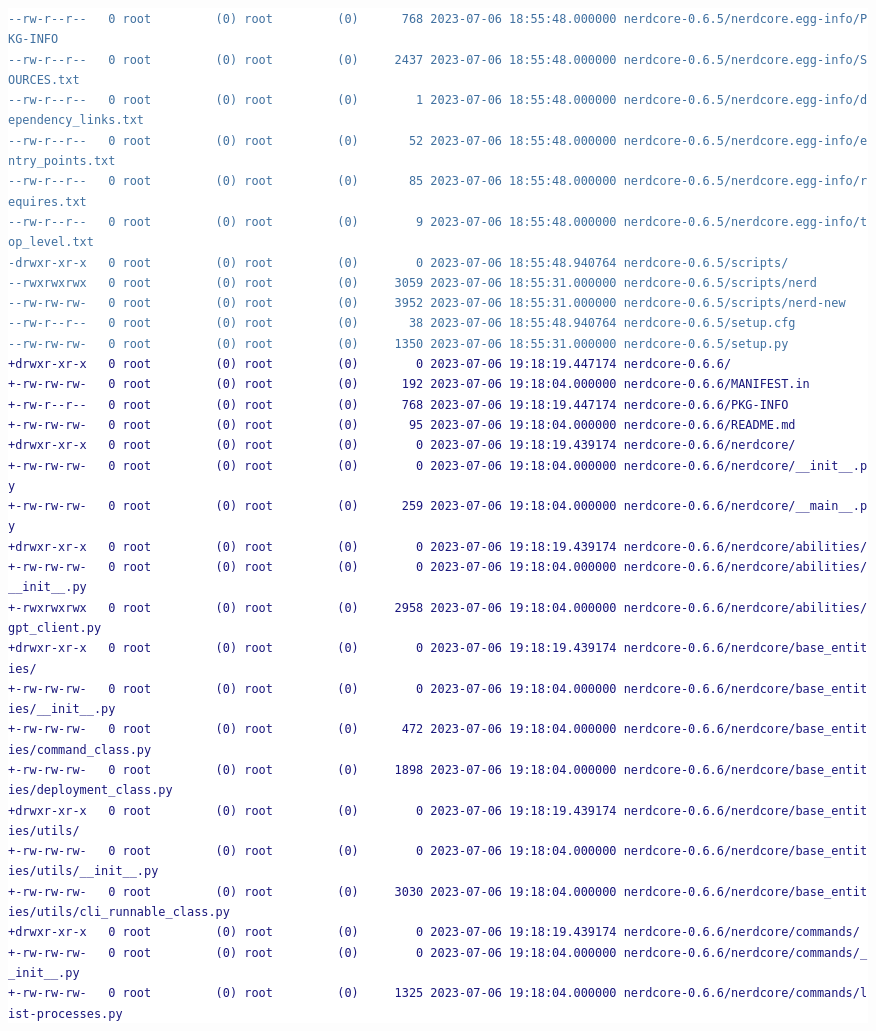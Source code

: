 ```diff
--rw-r--r--   0 root         (0) root         (0)      768 2023-07-06 18:55:48.000000 nerdcore-0.6.5/nerdcore.egg-info/PKG-INFO
--rw-r--r--   0 root         (0) root         (0)     2437 2023-07-06 18:55:48.000000 nerdcore-0.6.5/nerdcore.egg-info/SOURCES.txt
--rw-r--r--   0 root         (0) root         (0)        1 2023-07-06 18:55:48.000000 nerdcore-0.6.5/nerdcore.egg-info/dependency_links.txt
--rw-r--r--   0 root         (0) root         (0)       52 2023-07-06 18:55:48.000000 nerdcore-0.6.5/nerdcore.egg-info/entry_points.txt
--rw-r--r--   0 root         (0) root         (0)       85 2023-07-06 18:55:48.000000 nerdcore-0.6.5/nerdcore.egg-info/requires.txt
--rw-r--r--   0 root         (0) root         (0)        9 2023-07-06 18:55:48.000000 nerdcore-0.6.5/nerdcore.egg-info/top_level.txt
-drwxr-xr-x   0 root         (0) root         (0)        0 2023-07-06 18:55:48.940764 nerdcore-0.6.5/scripts/
--rwxrwxrwx   0 root         (0) root         (0)     3059 2023-07-06 18:55:31.000000 nerdcore-0.6.5/scripts/nerd
--rw-rw-rw-   0 root         (0) root         (0)     3952 2023-07-06 18:55:31.000000 nerdcore-0.6.5/scripts/nerd-new
--rw-r--r--   0 root         (0) root         (0)       38 2023-07-06 18:55:48.940764 nerdcore-0.6.5/setup.cfg
--rw-rw-rw-   0 root         (0) root         (0)     1350 2023-07-06 18:55:31.000000 nerdcore-0.6.5/setup.py
+drwxr-xr-x   0 root         (0) root         (0)        0 2023-07-06 19:18:19.447174 nerdcore-0.6.6/
+-rw-rw-rw-   0 root         (0) root         (0)      192 2023-07-06 19:18:04.000000 nerdcore-0.6.6/MANIFEST.in
+-rw-r--r--   0 root         (0) root         (0)      768 2023-07-06 19:18:19.447174 nerdcore-0.6.6/PKG-INFO
+-rw-rw-rw-   0 root         (0) root         (0)       95 2023-07-06 19:18:04.000000 nerdcore-0.6.6/README.md
+drwxr-xr-x   0 root         (0) root         (0)        0 2023-07-06 19:18:19.439174 nerdcore-0.6.6/nerdcore/
+-rw-rw-rw-   0 root         (0) root         (0)        0 2023-07-06 19:18:04.000000 nerdcore-0.6.6/nerdcore/__init__.py
+-rw-rw-rw-   0 root         (0) root         (0)      259 2023-07-06 19:18:04.000000 nerdcore-0.6.6/nerdcore/__main__.py
+drwxr-xr-x   0 root         (0) root         (0)        0 2023-07-06 19:18:19.439174 nerdcore-0.6.6/nerdcore/abilities/
+-rw-rw-rw-   0 root         (0) root         (0)        0 2023-07-06 19:18:04.000000 nerdcore-0.6.6/nerdcore/abilities/__init__.py
+-rwxrwxrwx   0 root         (0) root         (0)     2958 2023-07-06 19:18:04.000000 nerdcore-0.6.6/nerdcore/abilities/gpt_client.py
+drwxr-xr-x   0 root         (0) root         (0)        0 2023-07-06 19:18:19.439174 nerdcore-0.6.6/nerdcore/base_entities/
+-rw-rw-rw-   0 root         (0) root         (0)        0 2023-07-06 19:18:04.000000 nerdcore-0.6.6/nerdcore/base_entities/__init__.py
+-rw-rw-rw-   0 root         (0) root         (0)      472 2023-07-06 19:18:04.000000 nerdcore-0.6.6/nerdcore/base_entities/command_class.py
+-rw-rw-rw-   0 root         (0) root         (0)     1898 2023-07-06 19:18:04.000000 nerdcore-0.6.6/nerdcore/base_entities/deployment_class.py
+drwxr-xr-x   0 root         (0) root         (0)        0 2023-07-06 19:18:19.439174 nerdcore-0.6.6/nerdcore/base_entities/utils/
+-rw-rw-rw-   0 root         (0) root         (0)        0 2023-07-06 19:18:04.000000 nerdcore-0.6.6/nerdcore/base_entities/utils/__init__.py
+-rw-rw-rw-   0 root         (0) root         (0)     3030 2023-07-06 19:18:04.000000 nerdcore-0.6.6/nerdcore/base_entities/utils/cli_runnable_class.py
+drwxr-xr-x   0 root         (0) root         (0)        0 2023-07-06 19:18:19.439174 nerdcore-0.6.6/nerdcore/commands/
+-rw-rw-rw-   0 root         (0) root         (0)        0 2023-07-06 19:18:04.000000 nerdcore-0.6.6/nerdcore/commands/__init__.py
+-rw-rw-rw-   0 root         (0) root         (0)     1325 2023-07-06 19:18:04.000000 nerdcore-0.6.6/nerdcore/commands/list-processes.py
```